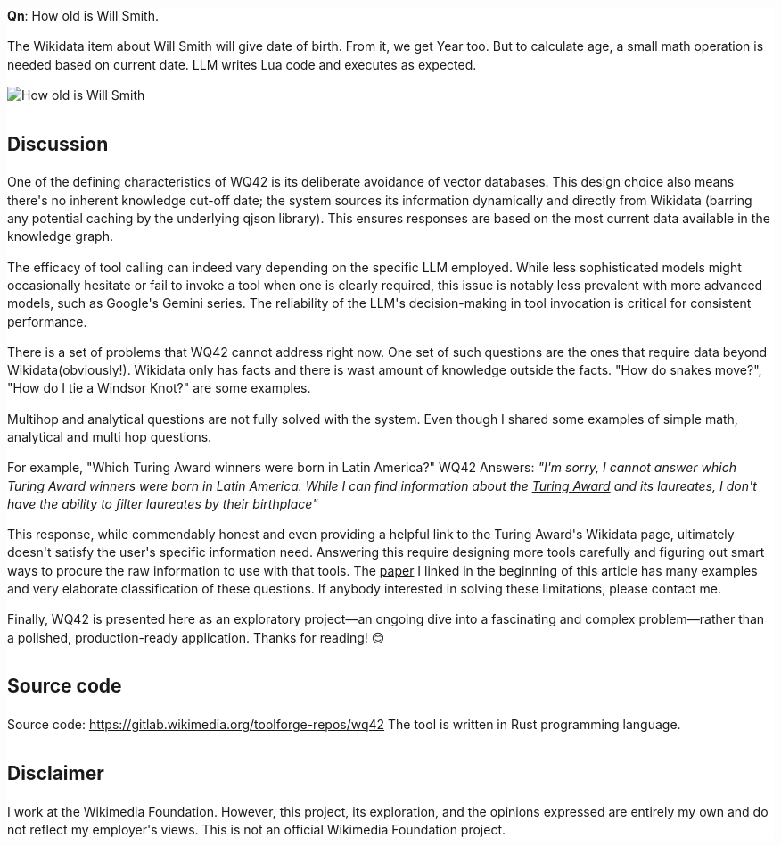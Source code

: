**Qn**: How old is Will Smith.

The Wikidata item about Will Smith will give date of birth. From it, we get Year too. But to calculate age, a small math operation is needed based on current date. LLM writes Lua code and executes as expected.

![How old is Will Smith](/wp-content/uploads/2025/06/wq42-will-smith-age.png)

## Discussion

One of the defining characteristics of WQ42 is its deliberate avoidance of vector databases. This design choice also means there's no inherent knowledge cut-off date; the system sources its information dynamically and directly from Wikidata (barring any potential caching by the underlying qjson library). This ensures responses are based on the most current data available in the knowledge graph.

The efficacy of tool calling can indeed vary depending on the specific LLM employed. While less sophisticated models might occasionally hesitate or fail to invoke a tool when one is clearly required, this issue is notably less prevalent with more advanced models, such as Google's Gemini series. The reliability of the LLM's decision-making in tool invocation is critical for consistent performance.

There is a set of problems that WQ42 cannot address right now. One set of such questions are the ones that require data beyond Wikidata(obviously!). Wikidata only has facts and there is wast amount of knowledge outside the facts. "How do snakes move?", "How do I tie a Windsor Knot?" are some examples.

Multihop and analytical questions are not fully solved with the system. Even though I shared some examples of simple math, analytical and multi hop questions.

For example, "Which Turing Award winners were born in Latin America?" WQ42 Answers: _"I'm sorry, I cannot answer which Turing Award winners were born in Latin America. While I can find information about the [Turing Award](https://www.wikidata.org/wiki/Q185667) and its laureates, I don't have the ability to filter laureates by their birthplace"_

This response, while commendably honest and even providing a helpful link to the Turing Award's Wikidata page, ultimately doesn't satisfy the user's specific information need. Answering this require designing more tools carefully and figuring out smart ways to procure the raw information to use with that tools. The [paper](https://arxiv.org/pdf/2501.06699v1) I linked in the beginning of this article has many examples and very elaborate classification of these questions. If anybody interested in solving these limitations, please contact me.

Finally, WQ42 is presented here as an exploratory project—an ongoing dive into a fascinating and complex problem—rather than a polished, production-ready application. Thanks for reading! 😊

## Source code

Source code: <https://gitlab.wikimedia.org/toolforge-repos/wq42>
The tool is written in Rust programming language.

## Disclaimer

I work at the Wikimedia Foundation. However, this project, its exploration, and the opinions expressed are entirely my own and do not reflect my employer's views. This is not an official Wikimedia Foundation project.
